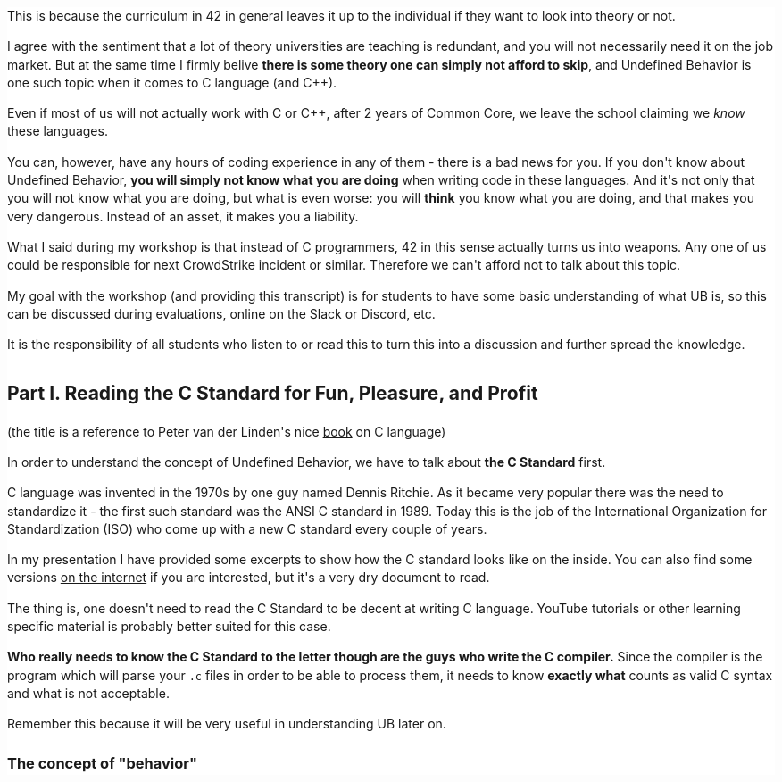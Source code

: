 This is because the curriculum in 42 in general leaves it up to the individual if they want to look into theory or not.

I agree with the sentiment that a lot of theory universities are teaching is redundant, and you will not necessarily need it on the job market. But at the same time I firmly belive **there is some theory one can simply not afford to skip**, and Undefined Behavior is one such topic when it comes to C language (and C++).

Even if most of us will not actually work with C or C++, after 2 years of Common Core, we leave the school claiming we *know* these languages.

You can, however, have any hours of coding experience in any of them - there is a bad news for you. If you don't know about Undefined Behavior, **you will simply not know what you are doing** when writing code in these languages. And it's not only that you will not know what you are doing, but what is even worse: you will **think** you know what you are doing, and that makes you very dangerous. Instead of an asset, it makes you a liability.

What I said during my workshop is that instead of C programmers, 42 in this sense actually turns us into weapons. Any one of us could be responsible for next CrowdStrike incident or similar. Therefore we can't afford not to talk about this topic.

My goal with the workshop (and providing this transcript) is for students to have some basic understanding of what UB is, so this can be discussed during evaluations, online on the Slack or Discord, etc.

It is the responsibility of all students who listen to or read this to turn this into a discussion and further spread the knowledge.

## Part I. Reading the C Standard for Fun, Pleasure, and Profit

(the title is a reference to Peter van der Linden's nice [book](https://progforperf.github.io/Expert_C_Programming.pdf) on C language)

In order to understand the concept of Undefined Behavior, we have to talk about **the C Standard** first.

C language was invented in the 1970s by one guy named Dennis Ritchie. As it became very popular there was the need to standardize it - the first such standard was the ANSI C standard in 1989. Today this is the job of the International Organization for Standardization (ISO) who come up with a new C standard every couple of years.

In my presentation I have provided some excerpts to show how the C standard looks like on the inside. You can also find some versions [on the internet](https://www.open-std.org/jtc1/sc22/wg14/www/docs/n1570.pdf) if you are interested, but it's a very dry document to read.

The thing is, one doesn't need to read the C Standard to be decent at writing C language. YouTube tutorials or other learning specific material is probably better suited for this case.

**Who really needs to know the C Standard to the letter though are the guys who write the C compiler.** Since the compiler is the program which will parse your `.c` files in order to be able to process them, it needs to know **exactly what** counts as valid C syntax and what is not acceptable.

Remember this because it will be very useful in understanding UB later on.

### The concept of "behavior"
